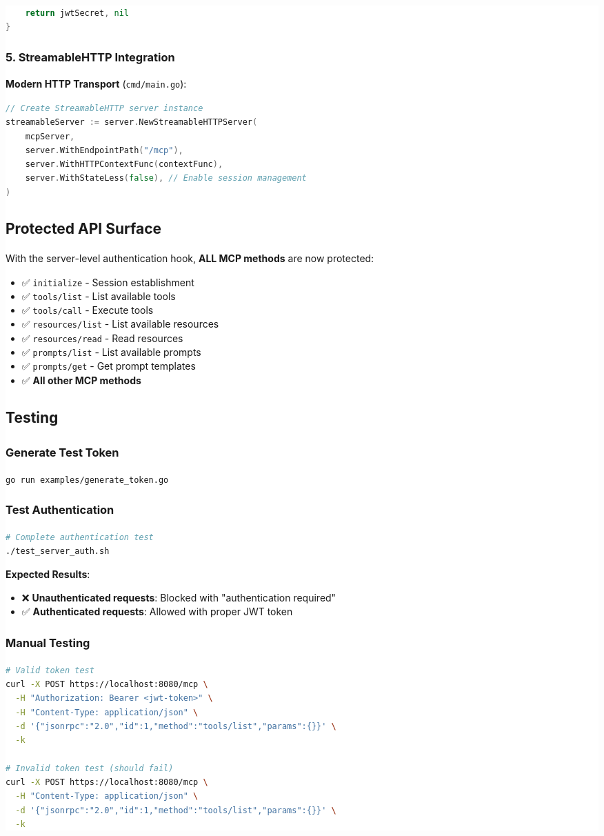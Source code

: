 ```go
    return jwtSecret, nil
}
```

### 5. StreamableHTTP Integration

**Modern HTTP Transport** (`cmd/main.go`):
```go
// Create StreamableHTTP server instance
streamableServer := server.NewStreamableHTTPServer(
    mcpServer,
    server.WithEndpointPath("/mcp"),
    server.WithHTTPContextFunc(contextFunc),
    server.WithStateLess(false), // Enable session management
)
```

## Protected API Surface

With the server-level authentication hook, **ALL MCP methods** are now protected:

- ✅ `initialize` - Session establishment  
- ✅ `tools/list` - List available tools
- ✅ `tools/call` - Execute tools
- ✅ `resources/list` - List available resources
- ✅ `resources/read` - Read resources
- ✅ `prompts/list` - List available prompts
- ✅ `prompts/get` - Get prompt templates
- ✅ **All other MCP methods**

## Testing

### Generate Test Token

```bash
go run examples/generate_token.go
```

### Test Authentication

```bash
# Complete authentication test
./test_server_auth.sh
```

**Expected Results**:
- ❌ **Unauthenticated requests**: Blocked with "authentication required"
- ✅ **Authenticated requests**: Allowed with proper JWT token

### Manual Testing

```bash
# Valid token test
curl -X POST https://localhost:8080/mcp \
  -H "Authorization: Bearer <jwt-token>" \
  -H "Content-Type: application/json" \
  -d '{"jsonrpc":"2.0","id":1,"method":"tools/list","params":{}}' \
  -k

# Invalid token test (should fail)
curl -X POST https://localhost:8080/mcp \
  -H "Content-Type: application/json" \
  -d '{"jsonrpc":"2.0","id":1,"method":"tools/list","params":{}}' \
  -k
```
